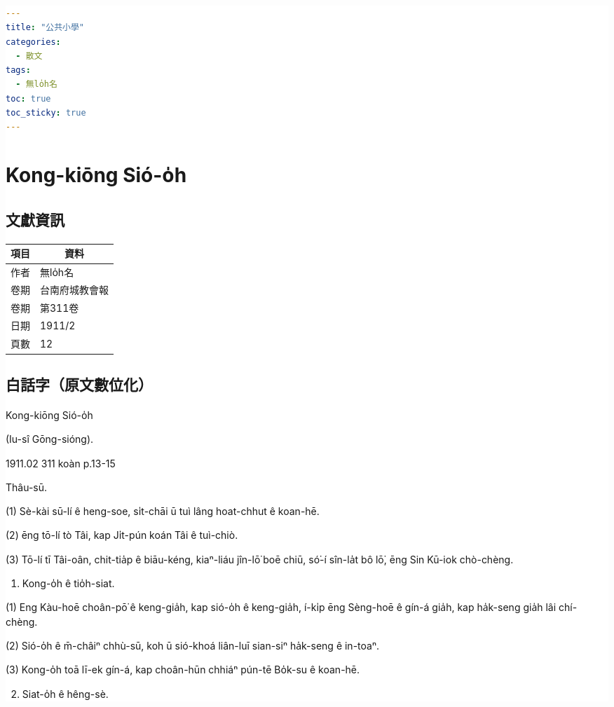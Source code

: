```yaml
---
title: "公共小學"
categories:
  - 散文
tags:
  - 無lo̍h名
toc: true
toc_sticky: true
---
```


# Kong-kiōng Sió-o̍h

## 文獻資訊

| 項目 | 資料 |
|---|---|
| 作者 | 無lo̍h名 |
| 卷期 | 台南府城教會報 |
| 卷期 | 第311卷 |
| 日期 | 1911/2 |
| 頁數 | 12 |

## 白話字（原文數位化）

Kong-kiōng Sió-o̍h

(Iu-sî Gōng-sióng).

1911.02 311 koàn p.13-15

Thâu-sū.

(1) Sè-kài sū-lí ê heng-soe, si̍t-chāi ū tuì lâng hoat-chhut ê koan-hē.

(2) ēng tō-lí tò Tâi, kap Ji̍t-pún koán Tâi ê tuì-chiò.

(3) Tō-lí tī Tâi-oân, chit-tia̍p ê biāu-kéng, kiaⁿ-liáu jîn-lō͘ boē chiū, só͘-í sîn-la̍t bô lō͘, ēng Sin Kū-iok chò-chèng.

1. Kong-o̍h ê tio̍h-siat.

(1) Eng Kàu-hoē choân-pō͘ ê keng-gia̍h, kap sió-o̍h ê keng-gia̍h, í-ki̍p ēng Sèng-hoē ê gín-á gia̍h, kap ha̍k-seng gia̍h lâi chí-chèng.

(2) Sió-o̍h ê m̄-châiⁿ chhù-sū, koh ū sió-khoá liân-luī sian-siⁿ ha̍k-seng ê in-toaⁿ.

(3) Kong-o̍h toā lī-ek gín-á, kap choân-hūn chhiáⁿ pún-tē Bo̍k-su ê koan-hē.

2. Siat-o̍h ê hêng-sè.
